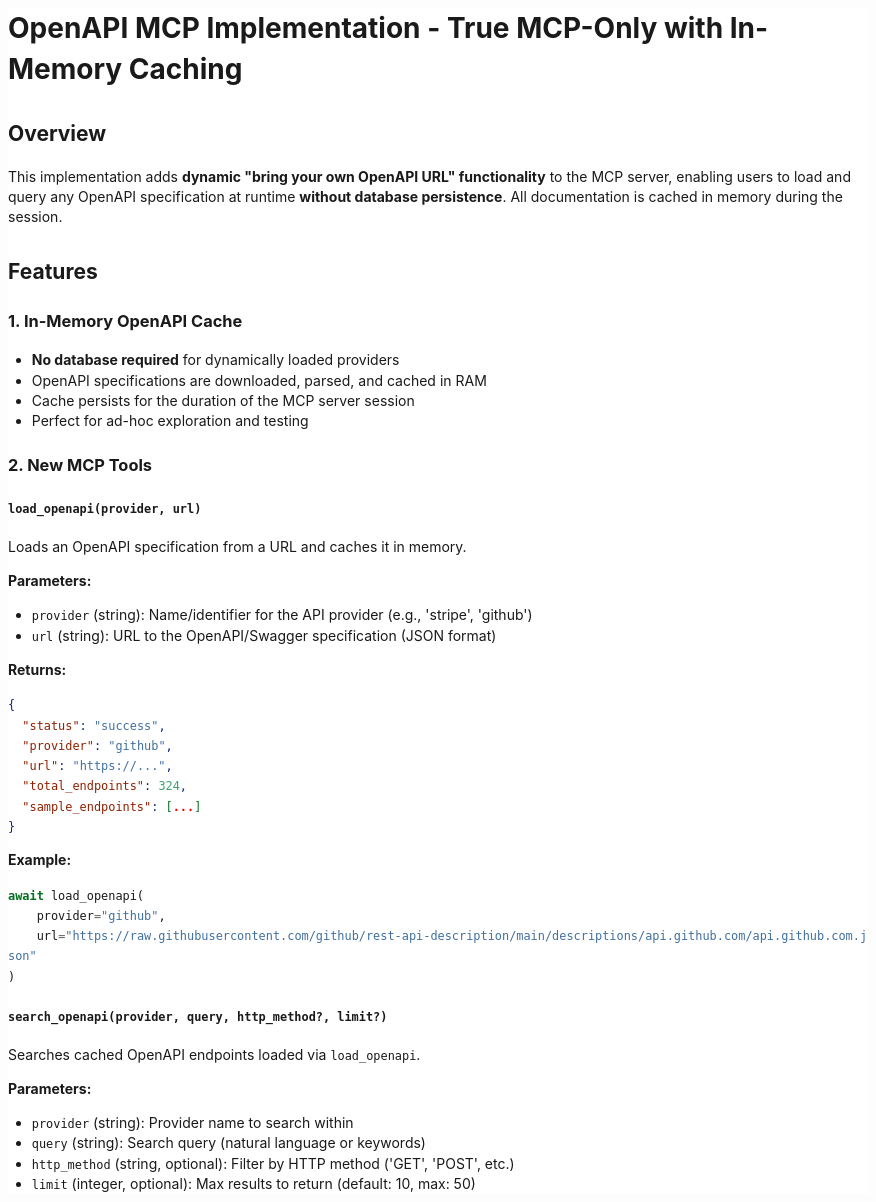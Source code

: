 # OpenAPI MCP Implementation - True MCP-Only with In-Memory Caching

## Overview

This implementation adds **dynamic "bring your own OpenAPI URL" functionality** to the MCP server, enabling users to load and query any OpenAPI specification at runtime **without database persistence**. All documentation is cached in memory during the session.

## Features

### 1. In-Memory OpenAPI Cache
- **No database required** for dynamically loaded providers
- OpenAPI specifications are downloaded, parsed, and cached in RAM
- Cache persists for the duration of the MCP server session
- Perfect for ad-hoc exploration and testing

### 2. New MCP Tools

#### `load_openapi(provider, url)`
Loads an OpenAPI specification from a URL and caches it in memory.

**Parameters:**
- `provider` (string): Name/identifier for the API provider (e.g., 'stripe', 'github')
- `url` (string): URL to the OpenAPI/Swagger specification (JSON format)

**Returns:**
```json
{
  "status": "success",
  "provider": "github",
  "url": "https://...",
  "total_endpoints": 324,
  "sample_endpoints": [...]
}
```

**Example:**
```python
await load_openapi(
    provider="github",
    url="https://raw.githubusercontent.com/github/rest-api-description/main/descriptions/api.github.com/api.github.com.json"
)
```

#### `search_openapi(provider, query, http_method?, limit?)`
Searches cached OpenAPI endpoints loaded via `load_openapi`.

**Parameters:**
- `provider` (string): Provider name to search within
- `query` (string): Search query (natural language or keywords)
- `http_method` (string, optional): Filter by HTTP method ('GET', 'POST', etc.)
- `limit` (integer, optional): Max results to return (default: 10, max: 50)
